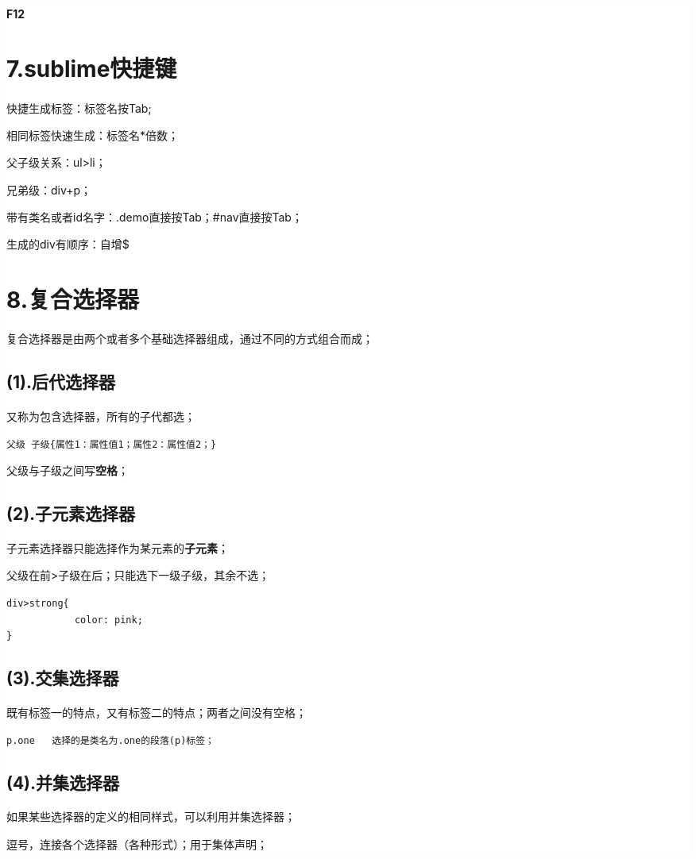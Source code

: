 **F12**

# 7.sublime快捷键

快捷生成标签：标签名按Tab;

相同标签快速生成：标签名*倍数；

父子级关系：ul>li；

兄弟级：div+p；

带有类名或者id名字：.demo直接按Tab；#nav直接按Tab；

生成的div有顺序：自增$

# 8.复合选择器

复合选择器是由两个或者多个基础选择器组成，通过不同的方式组合而成；

## (1).后代选择器

又称为包含选择器，所有的子代都选；

```html
父级 子级{属性1：属性值1；属性2：属性值2；}
```

父级与子级之间写**空格**；

## (2).子元素选择器

子元素选择器只能选择作为某元素的**子元素**；

父级在前>子级在后；只能选下一级子级，其余不选；

```html
div>strong{
			color: pink;
}
```

## **(3).交集选择器**

既有标签一的特点，又有标签二的特点；两者之间没有空格；

```html
p.one   选择的是类名为.one的段落(p)标签；
```

## (4).并集选择器

如果某些选择器的定义的相同样式，可以利用并集选择器；

逗号，连接各个选择器（各种形式）；用于集体声明；
